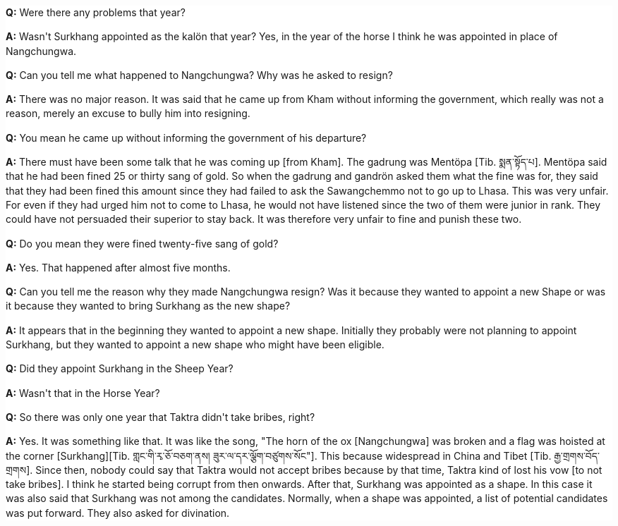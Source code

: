 **Q:**  Were there any problems that year?   

**A:**  Wasn't Surkhang appointed as the kalön that year? Yes, in the year of the horse I think he was appointed in place of Nangchungwa.   

**Q:**  Can you tell me what happened to Nangchungwa? Why was he asked to resign?   

**A:**  There was no major reason. It was said that he came up from Kham without informing the government, which really was not a reason, merely an excuse to bully him into resigning.   

**Q:**  You mean he came up without informing the government of his departure?   

**A:**  There must have been some talk that he was coming up [from Kham]. The <span class="tooltip" data-text="[tib. བཀའ་དྲུང] Lay officials who worked as administrative aides/secretaries to the Kalön of the Kashag.">gadrung</span> was Mentöpa [Tib. སྨན་སྟོད་པ]. Mentöpa said that he had been fined 25 or thirty <span class="tooltip" data-text="[tib. སྲང] A unit of traditional Tibetan currency. It was also called ngüsang [tib. དངུལ་སྲང]. 50 nügsang = 1 dotse; 10 sho = 1 nügsang; 20 5-karma coins = 1 ngüsang. There were also paper currency notes of 7-sang, 25-sang, and 10-sang denominations.">sang</span> of gold. So when the gadrung and <span class="tooltip" data-text="[tib. བཀའ་མགྲོན] The position of aide to the Kashag that was filled by lay aristocratic officials.">gandrön</span> asked them what the fine was for, they said that they had been fined this amount since they had failed to ask the <span class="tooltip" data-text="[tib. ས་དབང་ཆེན་མོ] One of the heads of the Kashag [bka&#x27; shag] or Council of Ministers. Sawangchemmo was also a term of address for a Kalön/Shape.">Sawangchemmo</span> not to go up to Lhasa. This was very unfair. For even if they had urged him not to come to Lhasa, he would not have listened since the two of them were junior in rank. They could have not persuaded their superior to stay back. It was therefore very unfair to fine and punish these two.   

**Q:**  Do you mean they were fined twenty-five <span class="tooltip" data-text="[tib. སྲང] A unit of traditional Tibetan currency. It was also called ngüsang [tib. དངུལ་སྲང]. 50 nügsang = 1 dotse; 10 sho = 1 nügsang; 20 5-karma coins = 1 ngüsang. There were also paper currency notes of 7-sang, 25-sang, and 10-sang denominations.">sang</span> of gold?   

**A:**  Yes. That happened after almost five months.   

**Q:**  Can you tell me the reason why they made Nangchungwa resign? Was it because they wanted to appoint a new <span class="tooltip" data-text="[tib. ཞབས་པད] One of the heads of the Kashag [bka&#x27; shag] or Council of Ministers. There were usually 4 Shape or Kalön, although in the 1950s the number increased at various times to 6 or 7. The ministers made decisions collectively and had no fixed term of office.">Shape</span> or was it because they wanted to bring Surkhang as the new shape?   

**A:**  It appears that in the beginning they wanted to appoint a new shape. Initially they probably were not planning to appoint Surkhang, but they wanted to appoint a new shape who might have been eligible.   

**Q:**  Did they appoint Surkhang in the Sheep Year?   

**A:**  Wasn't that in the Horse Year?   

**Q:**  So there was only one year that <span class="tooltip" data-text="[tib. སྟག་བྲག] The regent of Tibet who replaced Reting in 1941 and served until 1950 when the 14th Dalai Lama assumed power.">Taktra</span> didn't take bribes, right?   

**A:**  Yes. It was something like that. It was like the song, "The horn of the ox [Nangchungwa] was broken and a flag was hoisted at the corner [Surkhang][Tib. གླང་གི་རྭ་ཅོ་བཅག་ནས། ཟུར་ལ་དར་ལྕོག་བཙུགས་སོང"]. This because widespread in China and Tibet [Tib. རྒྱ་གྲགས་བོད་གྲགས]. Since then, nobody could say that <span class="tooltip" data-text="[tib. སྟག་བྲག] The regent of Tibet who replaced Reting in 1941 and served until 1950 when the 14th Dalai Lama assumed power.">Taktra</span> would not accept bribes because by that time, Taktra kind of lost his vow [to not take bribes]. I think he started being corrupt from then onwards. After that, Surkhang was appointed as a shape. In this case it was also said that Surkhang was not among the candidates. Normally, when a shape was appointed, a list of potential candidates was put forward. They also asked for divination.   
